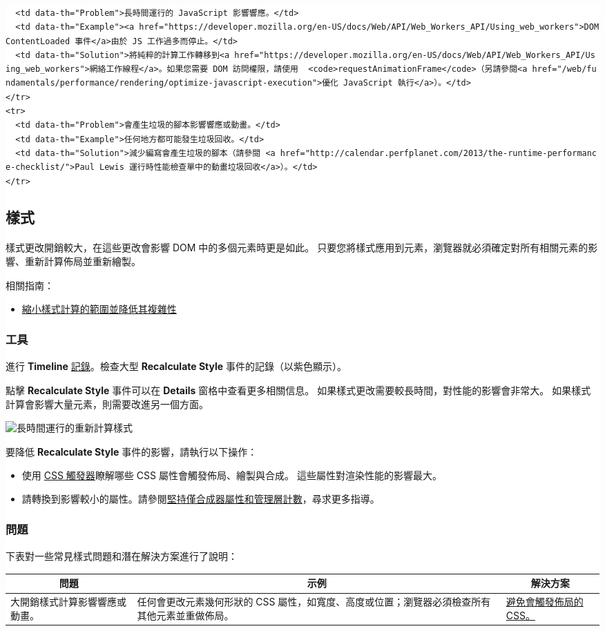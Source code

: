       <td data-th="Problem">長時間運行的 JavaScript 影響響應。</td>
      <td data-th="Example"><a href="https://developer.mozilla.org/en-US/docs/Web/API/Web_Workers_API/Using_web_workers">DOMContentLoaded 事件</a>由於 JS 工作過多而停止。</td>
      <td data-th="Solution">將純粹的計算工作轉移到<a href="https://developer.mozilla.org/en-US/docs/Web/API/Web_Workers_API/Using_web_workers">網絡工作線程</a>。如果您需要 DOM 訪問權限，請使用  <code>requestAnimationFrame</code>（另請參閱<a href="/web/fundamentals/performance/rendering/optimize-javascript-execution">優化 JavaScript 執行</a>）。</td>
    </tr>
    <tr>
      <td data-th="Problem">會產生垃圾的腳本影響響應或動畫。</td>
      <td data-th="Example">任何地方都可能發生垃圾回收。</td>
      <td data-th="Solution">減少編寫會產生垃圾的腳本（請參閱 <a href="http://calendar.perfplanet.com/2013/the-runtime-performance-checklist/">Paul Lewis 運行時性能檢查單中的動畫垃圾回收</a>）。</td>
    </tr>
  </tbody>
</table>

## 樣式 

樣式更改開銷較大，在這些更改會影響 DOM 中的多個元素時更是如此。
只要您將樣式應用到元素，瀏覽器就必須確定對所有相關元素的影響、重新計算佈局並重新繪製。



相關指南：

* [縮小樣式計算的範圍並降低其複雜性](/web/fundamentals/performance/rendering/reduce-the-scope-and-complexity-of-style-calculations)


### 工具

進行 **Timeline** [記錄][recording]。檢查大型 **Recalculate Style** 事件的記錄（以紫色顯示）。


點擊 **Recalculate Style** 事件可以在 **Details** 窗格中查看更多相關信息。
如果樣式更改需要較長時間，對性能的影響會非常大。
如果樣式計算會影響大量元素，則需要改進另一個方面。


![長時間運行的重新計算樣式](imgs/recalculate-style.png)

要降低 **Recalculate Style** 事件的影響，請執行以下操作：

* 使用 [CSS 觸發器](https://csstriggers.com)瞭解哪些 CSS 屬性會觸發佈局、繪製與合成。
這些屬性對渲染性能的影響最大。

* 請轉換到影響較小的屬性。請參閱[堅持僅合成器屬性和管理層計數][compositor]，尋求更多指導。


[compositor]: /web/fundamentals/performance/rendering/stick-to-compositor-only-properties-and-manage-layer-count

### 問題

下表對一些常見樣式問題和潛在解決方案進行了說明：


<table>
  <thead>
      <th>問題</th>
      <th>示例</th>
      <th>解決方案</th>
  </thead>
  <tbody>
    <tr>
      <td data-th="Problem">大開銷樣式計算影響響應或動畫。</td>
      <td data-th="Example">任何會更改元素幾何形狀的 CSS 屬性，如寬度、高度或位置；瀏覽器必須檢查所有其他元素並重做佈局。</td>
      <td data-th="Solution"><a href="/web/fundamentals/performance/rendering/avoid-large-complex-layouts-and-layout-thrashing">避免會觸發佈局的 CSS。</a></td>
    </tr>
    <tr>

[profiler]: ../evaluate-performance/timeline-tool#profile-js
[cpu]: js-execution
[recording]: ../evaluate-performance/timeline-tool#make-a-recording
[paint]: ../evaluate-performance/timeline-tool#profile-painting
[rendering settings]: ../evaluate-performance/timeline-tool#rendering-settings